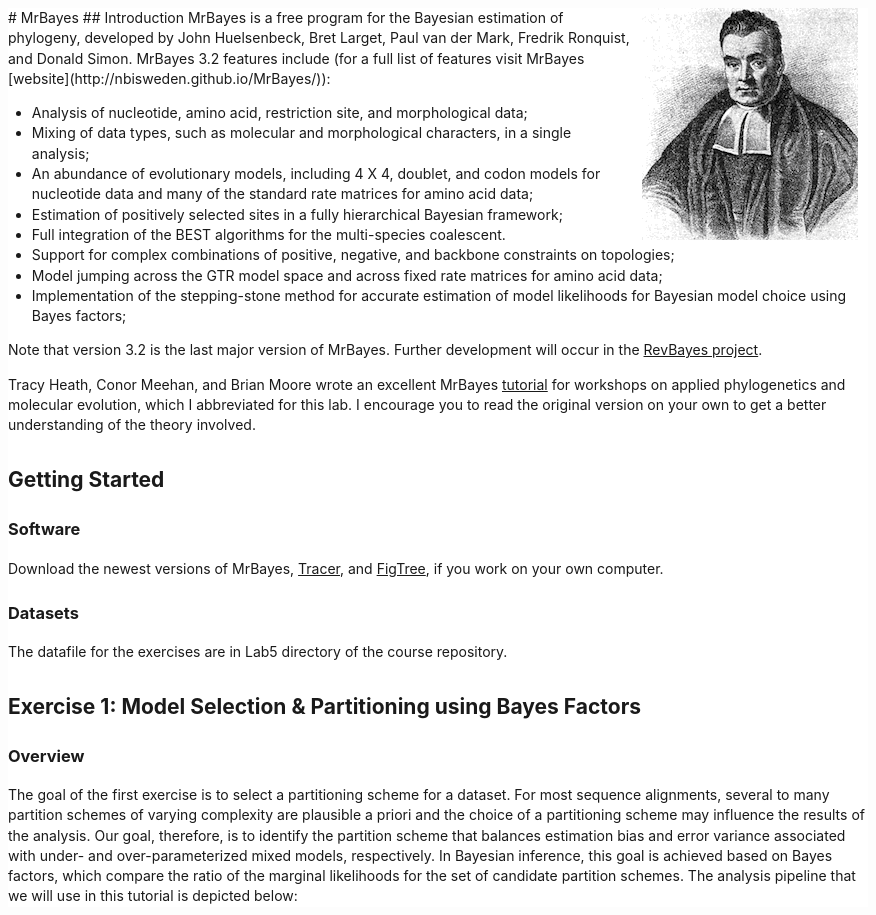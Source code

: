 <img src="./img/MrBayes.gif" align="right" hspace="10">
# MrBayes
## Introduction
MrBayes is a free program for the Bayesian estimation of phylogeny, developed by John Huelsenbeck, Bret Larget, Paul van der Mark, Fredrik Ronquist, and Donald Simon. MrBayes 3.2 features include (for a full list of features visit MrBayes [website](http://nbisweden.github.io/MrBayes/)):

* Analysis of nucleotide, amino acid, restriction site, and morphological data;
* Mixing of data types, such as molecular and morphological characters, in a single analysis;
* An abundance of evolutionary models, including 4 X 4, doublet, and codon models for nucleotide data and many of the standard rate matrices for amino acid data;
* Estimation of positively selected sites in a fully hierarchical Bayesian framework;
* Full integration of the BEST algorithms for the multi-species coalescent.
* Support for complex combinations of positive, negative, and backbone constraints on topologies;
* Model jumping across the GTR model space and across fixed rate matrices for amino acid data;
* Implementation of the stepping-stone method for accurate estimation of model likelihoods for Bayesian model choice using Bayes factors;

Note that version 3.2 is the last major version of MrBayes.  Further development will occur in the [RevBayes project](https://revbayes.github.io/).

Tracy Heath, Conor Meehan, and Brian Moore wrote an excellent MrBayes [tutorial](http://treethinkers.org/tutorials/phylogenetic-inference-using-mrbayes-v3-2/) for workshops on applied phylogenetics and molecular evolution, which I abbreviated for this lab.  I encourage you to read the original version on your own to get a better understanding of the theory involved.

## Getting Started
### Software
Download the newest versions of MrBayes, [Tracer](https://github.com/beast-dev/tracer/releases/tag/v1.7.1), and [FigTree](https://github.com/rambaut/figtree/releases), if you work on your own computer. 

### Datasets

The datafile for the exercises are in Lab5 directory of the course repository.

## Exercise 1: Model Selection & Partitioning using Bayes Factors
### Overview
The goal of the first exercise is to select a partitioning scheme for a dataset. 
For most sequence alignments, several to many partition schemes of 
varying complexity are plausible a priori and the choice of a 
partitioning scheme may influence the results of the analysis. Our goal, therefore, is to  identify the partition scheme that balances estimation bias and error variance associated with under- and over-parameterized mixed models, respectively. In Bayesian inference, this goal is achieved based on Bayes factors, which compare the ratio of the marginal likelihoods for the set of candidate partition schemes. The analysis pipeline that we will use in this tutorial is depicted below:
